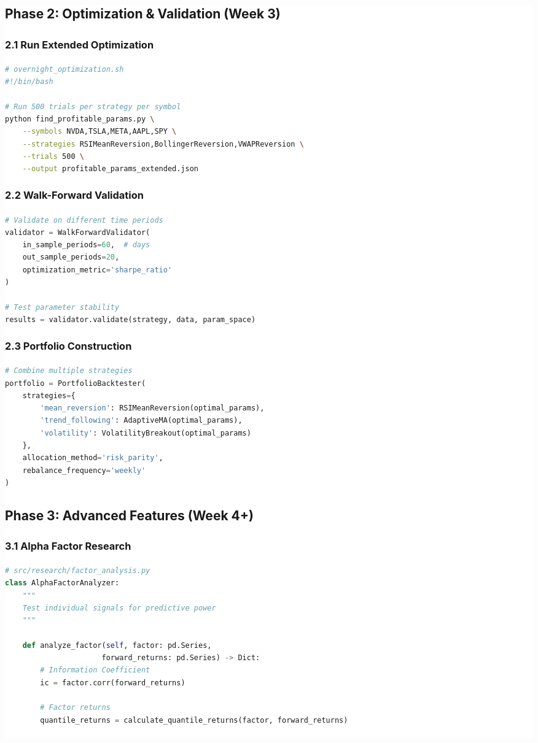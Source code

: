 ## Phase 2: Optimization & Validation (Week 3)

### 2.1 Run Extended Optimization

```bash
# overnight_optimization.sh
#!/bin/bash

# Run 500 trials per strategy per symbol
python find_profitable_params.py \
    --symbols NVDA,TSLA,META,AAPL,SPY \
    --strategies RSIMeanReversion,BollingerReversion,VWAPReversion \
    --trials 500 \
    --output profitable_params_extended.json
```

### 2.2 Walk-Forward Validation

```python
# Validate on different time periods
validator = WalkForwardValidator(
    in_sample_periods=60,  # days
    out_sample_periods=20,
    optimization_metric='sharpe_ratio'
)

# Test parameter stability
results = validator.validate(strategy, data, param_space)
```

### 2.3 Portfolio Construction

```python
# Combine multiple strategies
portfolio = PortfolioBacktester(
    strategies={
        'mean_reversion': RSIMeanReversion(optimal_params),
        'trend_following': AdaptiveMA(optimal_params),
        'volatility': VolatilityBreakout(optimal_params)
    },
    allocation_method='risk_parity',
    rebalance_frequency='weekly'
)
```

## Phase 3: Advanced Features (Week 4+)

### 3.1 Alpha Factor Research

```python
# src/research/factor_analysis.py
class AlphaFactorAnalyzer:
    """
    Test individual signals for predictive power
    """
    
    def analyze_factor(self, factor: pd.Series, 
                      forward_returns: pd.Series) -> Dict:
        # Information Coefficient
        ic = factor.corr(forward_returns)
        
        # Factor returns
        quantile_returns = calculate_quantile_returns(factor, forward_returns)
        
```